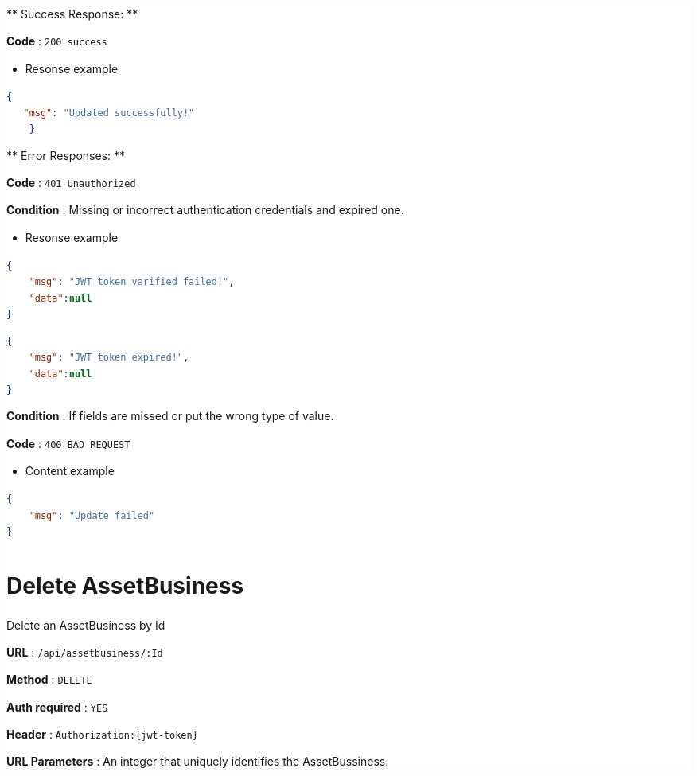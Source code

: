 
** Success Response: **

**Code** : `200 success`

*  Resonse example

```json
{
   "msg": "Updated successfully!"
    }
```

** Error Responses: **

**Code** : `401 Unauthorized`

**Condition** : Missing or incorrect authentication credentials and expired one.

*  Resonse example

```json
{
    "msg": "JWT token varified failed!",
    "data":null
}
```

```json
{
    "msg": "JWT token expired!",
    "data":null
}
```

**Condition** : If fields are missed or put the wrong type of value.

**Code** : `400 BAD REQUEST`

* Content example

```json
{
    "msg": "Update failed"
}
```

# Delete AssetBusiness 

Delete an AssetBusiness by Id

**URL** : `/api/assetbusiness/:Id`

**Method** : `DELETE`

**Auth required** : `YES`

**Header** : `Authorization:{jwt-token}`

**URL Parameters** :  An integer that uniquely identifies the AssetBussiness.
